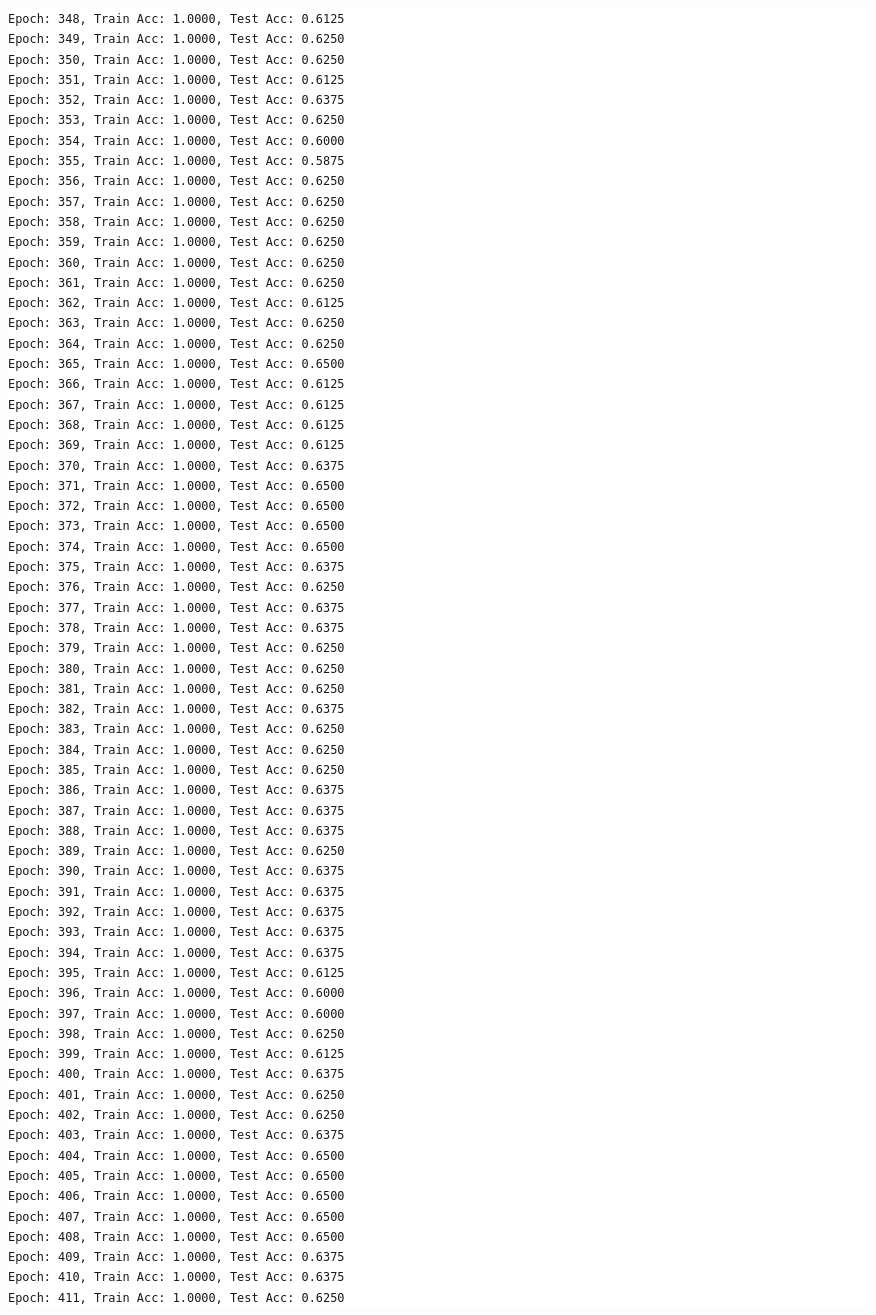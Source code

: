     Epoch: 348, Train Acc: 1.0000, Test Acc: 0.6125
    Epoch: 349, Train Acc: 1.0000, Test Acc: 0.6250
    Epoch: 350, Train Acc: 1.0000, Test Acc: 0.6250
    Epoch: 351, Train Acc: 1.0000, Test Acc: 0.6125
    Epoch: 352, Train Acc: 1.0000, Test Acc: 0.6375
    Epoch: 353, Train Acc: 1.0000, Test Acc: 0.6250
    Epoch: 354, Train Acc: 1.0000, Test Acc: 0.6000
    Epoch: 355, Train Acc: 1.0000, Test Acc: 0.5875
    Epoch: 356, Train Acc: 1.0000, Test Acc: 0.6250
    Epoch: 357, Train Acc: 1.0000, Test Acc: 0.6250
    Epoch: 358, Train Acc: 1.0000, Test Acc: 0.6250
    Epoch: 359, Train Acc: 1.0000, Test Acc: 0.6250
    Epoch: 360, Train Acc: 1.0000, Test Acc: 0.6250
    Epoch: 361, Train Acc: 1.0000, Test Acc: 0.6250
    Epoch: 362, Train Acc: 1.0000, Test Acc: 0.6125
    Epoch: 363, Train Acc: 1.0000, Test Acc: 0.6250
    Epoch: 364, Train Acc: 1.0000, Test Acc: 0.6250
    Epoch: 365, Train Acc: 1.0000, Test Acc: 0.6500
    Epoch: 366, Train Acc: 1.0000, Test Acc: 0.6125
    Epoch: 367, Train Acc: 1.0000, Test Acc: 0.6125
    Epoch: 368, Train Acc: 1.0000, Test Acc: 0.6125
    Epoch: 369, Train Acc: 1.0000, Test Acc: 0.6125
    Epoch: 370, Train Acc: 1.0000, Test Acc: 0.6375
    Epoch: 371, Train Acc: 1.0000, Test Acc: 0.6500
    Epoch: 372, Train Acc: 1.0000, Test Acc: 0.6500
    Epoch: 373, Train Acc: 1.0000, Test Acc: 0.6500
    Epoch: 374, Train Acc: 1.0000, Test Acc: 0.6500
    Epoch: 375, Train Acc: 1.0000, Test Acc: 0.6375
    Epoch: 376, Train Acc: 1.0000, Test Acc: 0.6250
    Epoch: 377, Train Acc: 1.0000, Test Acc: 0.6375
    Epoch: 378, Train Acc: 1.0000, Test Acc: 0.6375
    Epoch: 379, Train Acc: 1.0000, Test Acc: 0.6250
    Epoch: 380, Train Acc: 1.0000, Test Acc: 0.6250
    Epoch: 381, Train Acc: 1.0000, Test Acc: 0.6250
    Epoch: 382, Train Acc: 1.0000, Test Acc: 0.6375
    Epoch: 383, Train Acc: 1.0000, Test Acc: 0.6250
    Epoch: 384, Train Acc: 1.0000, Test Acc: 0.6250
    Epoch: 385, Train Acc: 1.0000, Test Acc: 0.6250
    Epoch: 386, Train Acc: 1.0000, Test Acc: 0.6375
    Epoch: 387, Train Acc: 1.0000, Test Acc: 0.6375
    Epoch: 388, Train Acc: 1.0000, Test Acc: 0.6375
    Epoch: 389, Train Acc: 1.0000, Test Acc: 0.6250
    Epoch: 390, Train Acc: 1.0000, Test Acc: 0.6375
    Epoch: 391, Train Acc: 1.0000, Test Acc: 0.6375
    Epoch: 392, Train Acc: 1.0000, Test Acc: 0.6375
    Epoch: 393, Train Acc: 1.0000, Test Acc: 0.6375
    Epoch: 394, Train Acc: 1.0000, Test Acc: 0.6375
    Epoch: 395, Train Acc: 1.0000, Test Acc: 0.6125
    Epoch: 396, Train Acc: 1.0000, Test Acc: 0.6000
    Epoch: 397, Train Acc: 1.0000, Test Acc: 0.6000
    Epoch: 398, Train Acc: 1.0000, Test Acc: 0.6250
    Epoch: 399, Train Acc: 1.0000, Test Acc: 0.6125
    Epoch: 400, Train Acc: 1.0000, Test Acc: 0.6375
    Epoch: 401, Train Acc: 1.0000, Test Acc: 0.6250
    Epoch: 402, Train Acc: 1.0000, Test Acc: 0.6250
    Epoch: 403, Train Acc: 1.0000, Test Acc: 0.6375
    Epoch: 404, Train Acc: 1.0000, Test Acc: 0.6500
    Epoch: 405, Train Acc: 1.0000, Test Acc: 0.6500
    Epoch: 406, Train Acc: 1.0000, Test Acc: 0.6500
    Epoch: 407, Train Acc: 1.0000, Test Acc: 0.6500
    Epoch: 408, Train Acc: 1.0000, Test Acc: 0.6500
    Epoch: 409, Train Acc: 1.0000, Test Acc: 0.6375
    Epoch: 410, Train Acc: 1.0000, Test Acc: 0.6375
    Epoch: 411, Train Acc: 1.0000, Test Acc: 0.6250